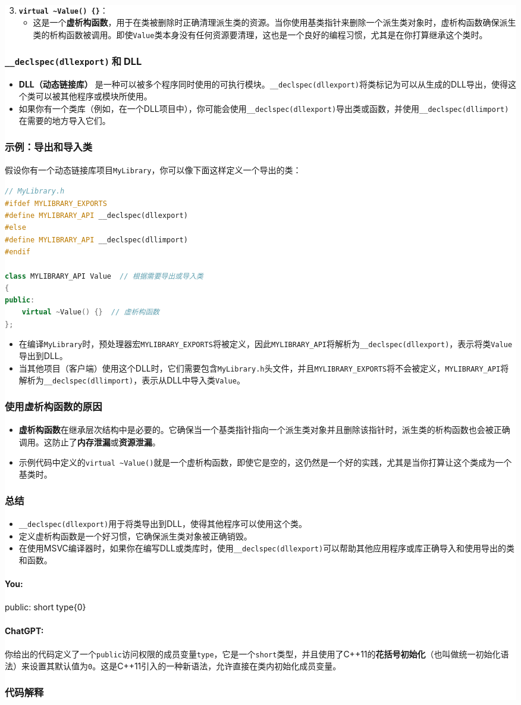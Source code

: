 3. **`virtual ~Value() {}`**：
   - 这是一个**虚析构函数**，用于在类被删除时正确清理派生类的资源。当你使用基类指针来删除一个派生类对象时，虚析构函数确保派生类的析构函数被调用。即使`Value`类本身没有任何资源要清理，这也是一个良好的编程习惯，尤其是在你打算继承这个类时。

### `__declspec(dllexport)` 和 DLL

- **DLL（动态链接库）** 是一种可以被多个程序同时使用的可执行模块。`__declspec(dllexport)`将类标记为可以从生成的DLL导出，使得这个类可以被其他程序或模块所使用。
- 如果你有一个类库（例如，在一个DLL项目中），你可能会使用`__declspec(dllexport)`导出类或函数，并使用`__declspec(dllimport)`在需要的地方导入它们。

### 示例：导出和导入类

假设你有一个动态链接库项目`MyLibrary`，你可以像下面这样定义一个导出的类：

```cpp
// MyLibrary.h
#ifdef MYLIBRARY_EXPORTS
#define MYLIBRARY_API __declspec(dllexport)
#else
#define MYLIBRARY_API __declspec(dllimport)
#endif

class MYLIBRARY_API Value  // 根据需要导出或导入类
{
public:
    virtual ~Value() {}  // 虚析构函数
};
```

- 在编译`MyLibrary`时，预处理器宏`MYLIBRARY_EXPORTS`将被定义，因此`MYLIBRARY_API`将解析为`__declspec(dllexport)`，表示将类`Value`导出到DLL。
- 当其他项目（客户端）使用这个DLL时，它们需要包含`MyLibrary.h`头文件，并且`MYLIBRARY_EXPORTS`将不会被定义，`MYLIBRARY_API`将解析为`__declspec(dllimport)`，表示从DLL中导入类`Value`。

### 使用虚析构函数的原因

- **虚析构函数**在继承层次结构中是必要的。它确保当一个基类指针指向一个派生类对象并且删除该指针时，派生类的析构函数也会被正确调用。这防止了**内存泄漏**或**资源泄漏**。

- 示例代码中定义的`virtual ~Value()`就是一个虚析构函数，即使它是空的，这仍然是一个好的实践，尤其是当你打算让这个类成为一个基类时。

### 总结

- `__declspec(dllexport)`用于将类导出到DLL，使得其他程序可以使用这个类。
- 定义虚析构函数是一个好习惯，它确保派生类对象被正确销毁。
- 在使用MSVC编译器时，如果你在编写DLL或类库时，使用`__declspec(dllexport)`可以帮助其他应用程序或库正确导入和使用导出的类和函数。


#### You:
public:
    short type{0}

#### ChatGPT:
你给出的代码定义了一个`public`访问权限的成员变量`type`，它是一个`short`类型，并且使用了C++11的**花括号初始化**（也叫做统一初始化语法）来设置其默认值为`0`。这是C++11引入的一种新语法，允许直接在类内初始化成员变量。

### 代码解释
